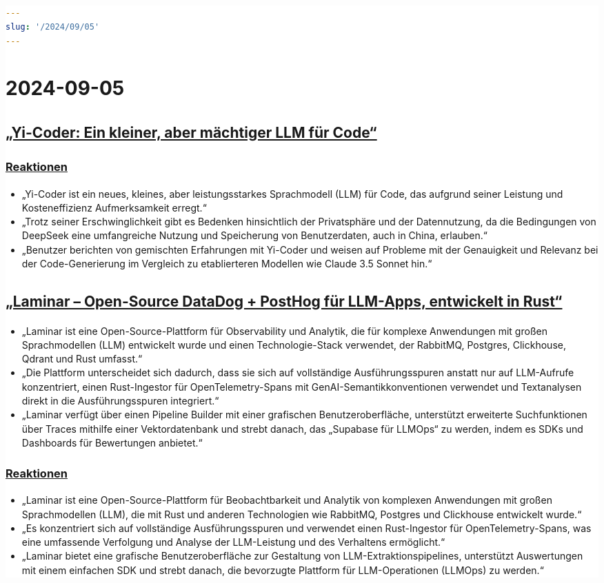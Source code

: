 ```yaml
---
slug: '/2024/09/05'
---
```


# 2024-09-05

## [„Yi-Coder: Ein kleiner, aber mächtiger LLM für Code“](https://01-ai.github.io/blog.html?post=en/2024-09-05-A-Small-but-Mighty-LLM-for-Code.md)

### [Reaktionen](https://news.ycombinator.com/item?id=41453237)

- „Yi-Coder ist ein neues, kleines, aber leistungsstarkes Sprachmodell (LLM) für Code, das aufgrund seiner Leistung und Kosteneffizienz Aufmerksamkeit erregt.“
- „Trotz seiner Erschwinglichkeit gibt es Bedenken hinsichtlich der Privatsphäre und der Datennutzung, da die Bedingungen von DeepSeek eine umfangreiche Nutzung und Speicherung von Benutzerdaten, auch in China, erlauben.“
- „Benutzer berichten von gemischten Erfahrungen mit Yi-Coder und weisen auf Probleme mit der Genauigkeit und Relevanz bei der Code-Generierung im Vergleich zu etablierteren Modellen wie Claude 3.5 Sonnet hin.“

## [„Laminar – Open-Source DataDog + PostHog für LLM-Apps, entwickelt in Rust“](https://github.com/lmnr-ai/lmnr)

- „Laminar ist eine Open-Source-Plattform für Observability und Analytik, die für komplexe Anwendungen mit großen Sprachmodellen (LLM) entwickelt wurde und einen Technologie-Stack verwendet, der RabbitMQ, Postgres, Clickhouse, Qdrant und Rust umfasst.“
- „Die Plattform unterscheidet sich dadurch, dass sie sich auf vollständige Ausführungsspuren anstatt nur auf LLM-Aufrufe konzentriert, einen Rust-Ingestor für OpenTelemetry-Spans mit GenAI-Semantikkonventionen verwendet und Textanalysen direkt in die Ausführungsspuren integriert.“
- „Laminar verfügt über einen Pipeline Builder mit einer grafischen Benutzeroberfläche, unterstützt erweiterte Suchfunktionen über Traces mithilfe einer Vektordatenbank und strebt danach, das „Supabase für LLMOps“ zu werden, indem es SDKs und Dashboards für Bewertungen anbietet.“

### [Reaktionen](https://news.ycombinator.com/item?id=41451698)

- „Laminar ist eine Open-Source-Plattform für Beobachtbarkeit und Analytik von komplexen Anwendungen mit großen Sprachmodellen (LLM), die mit Rust und anderen Technologien wie RabbitMQ, Postgres und Clickhouse entwickelt wurde.“
- „Es konzentriert sich auf vollständige Ausführungsspuren und verwendet einen Rust-Ingestor für OpenTelemetry-Spans, was eine umfassende Verfolgung und Analyse der LLM-Leistung und des Verhaltens ermöglicht.“
- „Laminar bietet eine grafische Benutzeroberfläche zur Gestaltung von LLM-Extraktionspipelines, unterstützt Auswertungen mit einem einfachen SDK und strebt danach, die bevorzugte Plattform für LLM-Operationen (LLMOps) zu werden.“
